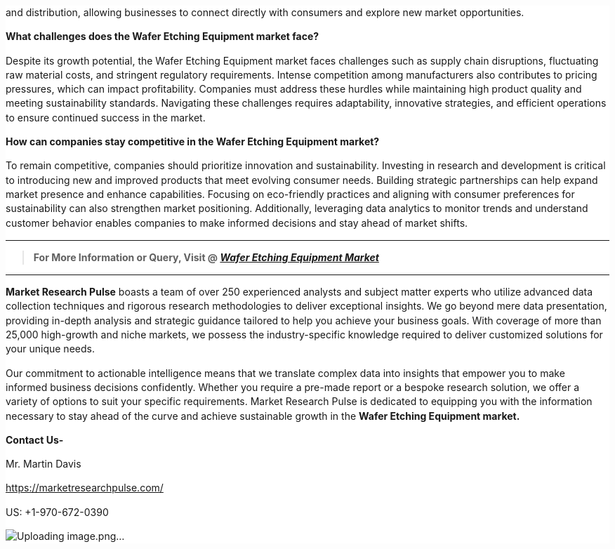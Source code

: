 and distribution, allowing businesses to connect directly with consumers and explore new market opportunities.</p><p><strong>What challenges does the Wafer Etching Equipment market face?</strong></p><p>Despite its growth potential, the Wafer Etching Equipment market faces challenges such as supply chain disruptions, fluctuating raw material costs, and stringent regulatory requirements. Intense competition among manufacturers also contributes to pricing pressures, which can impact profitability. Companies must address these hurdles while maintaining high product quality and meeting sustainability standards. Navigating these challenges requires adaptability, innovative strategies, and efficient operations to ensure continued success in the market.</p><p><strong>How can companies stay competitive in the Wafer Etching Equipment market?</strong></p><p>To remain competitive, companies should prioritize innovation and sustainability. Investing in research and development is critical to introducing new and improved products that meet evolving consumer needs. Building strategic partnerships can help expand market presence and enhance capabilities. Focusing on eco-friendly practices and aligning with consumer preferences for sustainability can also strengthen market positioning. Additionally, leveraging data analytics to monitor trends and understand customer behavior enables companies to make informed decisions and stay ahead of market shifts.</p><hr /><blockquote><p><strong>For More Information or Query, Visit @&nbsp;<em><a href="https://marketresearchpulse.com/report/5517/wafer-etching-equipment-market?utm_source=Linkedin&utm_medium=0114">Wafer Etching Equipment Market</a></em></strong></p></blockquote><hr /><p><strong>Market Research Pulse</strong> boasts a team of over 250 experienced analysts and subject matter experts who utilize advanced data collection techniques and rigorous research methodologies to deliver exceptional insights. We go beyond mere data presentation, providing in-depth analysis and strategic guidance tailored to help you achieve your business goals. With coverage of more than 25,000 high-growth and niche markets, we possess the industry-specific knowledge required to deliver customized solutions for your unique needs.</p><p>Our commitment to actionable intelligence means that we translate complex data into insights that empower you to make informed business decisions confidently. Whether you require a pre-made report or a bespoke research solution, we offer a variety of options to suit your specific requirements. Market Research Pulse is dedicated to equipping you with the information necessary to stay ahead of the curve and achieve sustainable growth in the <strong>Wafer Etching Equipment market.</strong></p><p><strong>Contact Us-</strong></p><p>Mr. Martin Davis</p><p>https://marketresearchpulse.com/</p><p>US: +1-970-672-0390</p>
![Uploading image.png…]()
